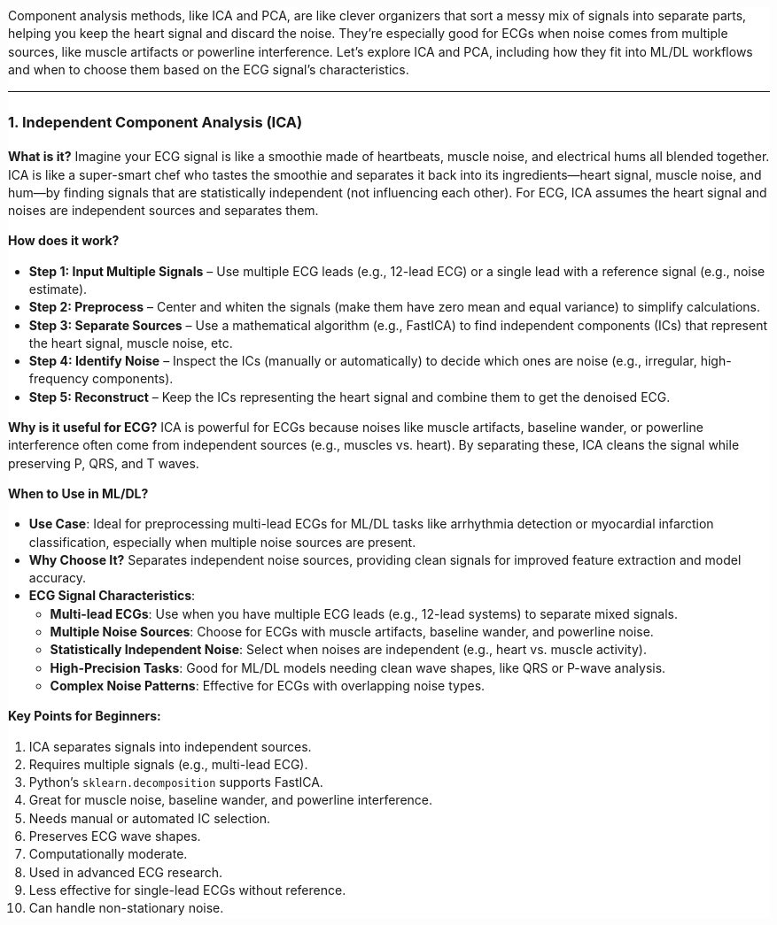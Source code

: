 Component analysis methods, like ICA and PCA, are like clever organizers that sort a messy mix of signals into separate parts, helping you keep the heart signal and discard the noise. They’re especially good for ECGs when noise comes from multiple sources, like muscle artifacts or powerline interference. Let’s explore ICA and PCA, including how they fit into ML/DL workflows and when to choose them based on the ECG signal’s characteristics.

---

### 1. Independent Component Analysis (ICA)

**What is it?**
Imagine your ECG signal is like a smoothie made of heartbeats, muscle noise, and electrical hums all blended together. ICA is like a super-smart chef who tastes the smoothie and separates it back into its ingredients—heart signal, muscle noise, and hum—by finding signals that are statistically independent (not influencing each other). For ECG, ICA assumes the heart signal and noises are independent sources and separates them.

**How does it work?**
- **Step 1: Input Multiple Signals** – Use multiple ECG leads (e.g., 12-lead ECG) or a single lead with a reference signal (e.g., noise estimate).
- **Step 2: Preprocess** – Center and whiten the signals (make them have zero mean and equal variance) to simplify calculations.
- **Step 3: Separate Sources** – Use a mathematical algorithm (e.g., FastICA) to find independent components (ICs) that represent the heart signal, muscle noise, etc.
- **Step 4: Identify Noise** – Inspect the ICs (manually or automatically) to decide which ones are noise (e.g., irregular, high-frequency components).
- **Step 5: Reconstruct** – Keep the ICs representing the heart signal and combine them to get the denoised ECG.

**Why is it useful for ECG?**
ICA is powerful for ECGs because noises like muscle artifacts, baseline wander, or powerline interference often come from independent sources (e.g., muscles vs. heart). By separating these, ICA cleans the signal while preserving P, QRS, and T waves.

**When to Use in ML/DL?**
- **Use Case**: Ideal for preprocessing multi-lead ECGs for ML/DL tasks like arrhythmia detection or myocardial infarction classification, especially when multiple noise sources are present.
- **Why Choose It?** Separates independent noise sources, providing clean signals for improved feature extraction and model accuracy.
- **ECG Signal Characteristics**:
  - **Multi-lead ECGs**: Use when you have multiple ECG leads (e.g., 12-lead systems) to separate mixed signals.
  - **Multiple Noise Sources**: Choose for ECGs with muscle artifacts, baseline wander, and powerline noise.
  - **Statistically Independent Noise**: Select when noises are independent (e.g., heart vs. muscle activity).
  - **High-Precision Tasks**: Good for ML/DL models needing clean wave shapes, like QRS or P-wave analysis.
  - **Complex Noise Patterns**: Effective for ECGs with overlapping noise types.

**Key Points for Beginners:**
1. ICA separates signals into independent sources.
2. Requires multiple signals (e.g., multi-lead ECG).
3. Python’s `sklearn.decomposition` supports FastICA.
4. Great for muscle noise, baseline wander, and powerline interference.
5. Needs manual or automated IC selection.
6. Preserves ECG wave shapes.
7. Computationally moderate.
8. Used in advanced ECG research.
9. Less effective for single-lead ECGs without reference.
10. Can handle non-stationary noise.
